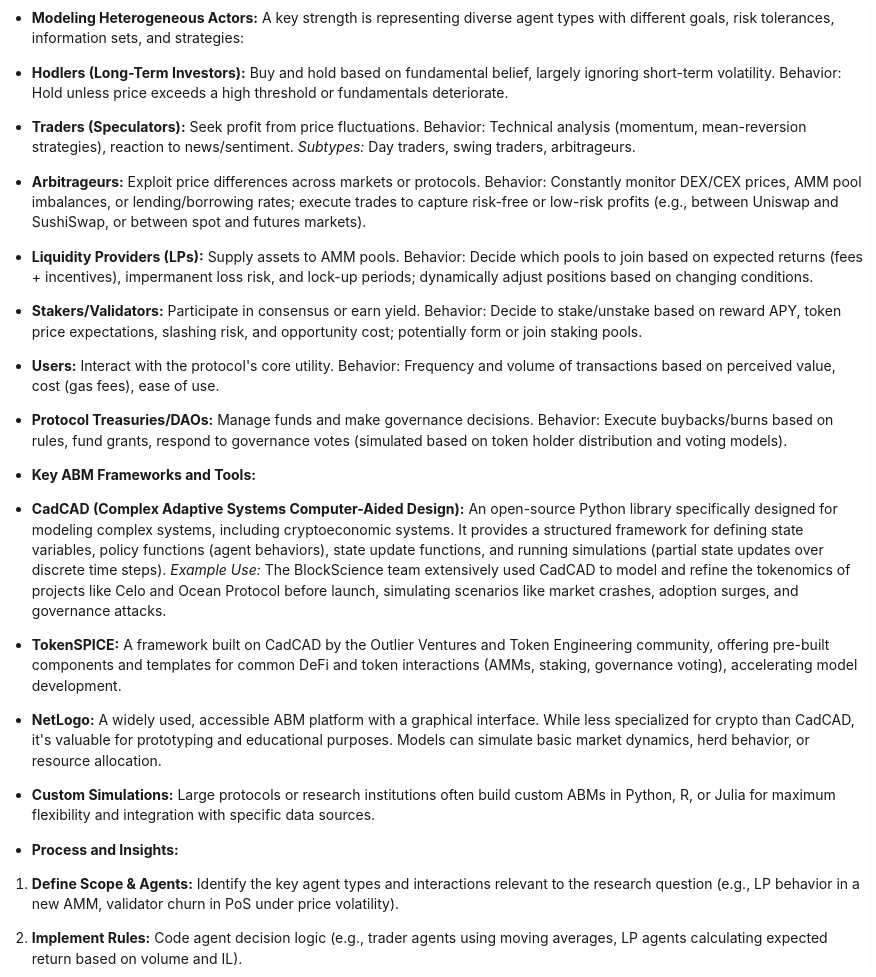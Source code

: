 *   **Modeling Heterogeneous Actors:** A key strength is representing diverse agent types with different goals, risk tolerances, information sets, and strategies:

*   **Hodlers (Long-Term Investors):** Buy and hold based on fundamental belief, largely ignoring short-term volatility. Behavior: Hold unless price exceeds a high threshold or fundamentals deteriorate.

*   **Traders (Speculators):** Seek profit from price fluctuations. Behavior: Technical analysis (momentum, mean-reversion strategies), reaction to news/sentiment. *Subtypes:* Day traders, swing traders, arbitrageurs.

*   **Arbitrageurs:** Exploit price differences across markets or protocols. Behavior: Constantly monitor DEX/CEX prices, AMM pool imbalances, or lending/borrowing rates; execute trades to capture risk-free or low-risk profits (e.g., between Uniswap and SushiSwap, or between spot and futures markets).

*   **Liquidity Providers (LPs):** Supply assets to AMM pools. Behavior: Decide which pools to join based on expected returns (fees + incentives), impermanent loss risk, and lock-up periods; dynamically adjust positions based on changing conditions.

*   **Stakers/Validators:** Participate in consensus or earn yield. Behavior: Decide to stake/unstake based on reward APY, token price expectations, slashing risk, and opportunity cost; potentially form or join staking pools.

*   **Users:** Interact with the protocol's core utility. Behavior: Frequency and volume of transactions based on perceived value, cost (gas fees), ease of use.

*   **Protocol Treasuries/DAOs:** Manage funds and make governance decisions. Behavior: Execute buybacks/burns based on rules, fund grants, respond to governance votes (simulated based on token holder distribution and voting models).

*   **Key ABM Frameworks and Tools:**

*   **CadCAD (Complex Adaptive Systems Computer-Aided Design):** An open-source Python library specifically designed for modeling complex systems, including cryptoeconomic systems. It provides a structured framework for defining state variables, policy functions (agent behaviors), state update functions, and running simulations (partial state updates over discrete time steps). *Example Use:* The BlockScience team extensively used CadCAD to model and refine the tokenomics of projects like Celo and Ocean Protocol before launch, simulating scenarios like market crashes, adoption surges, and governance attacks.

*   **TokenSPICE:** A framework built on CadCAD by the Outlier Ventures and Token Engineering community, offering pre-built components and templates for common DeFi and token interactions (AMMs, staking, governance voting), accelerating model development.

*   **NetLogo:** A widely used, accessible ABM platform with a graphical interface. While less specialized for crypto than CadCAD, it's valuable for prototyping and educational purposes. Models can simulate basic market dynamics, herd behavior, or resource allocation.

*   **Custom Simulations:** Large protocols or research institutions often build custom ABMs in Python, R, or Julia for maximum flexibility and integration with specific data sources.

*   **Process and Insights:**

1.  **Define Scope & Agents:** Identify the key agent types and interactions relevant to the research question (e.g., LP behavior in a new AMM, validator churn in PoS under price volatility).

2.  **Implement Rules:** Code agent decision logic (e.g., trader agents using moving averages, LP agents calculating expected return based on volume and IL).
